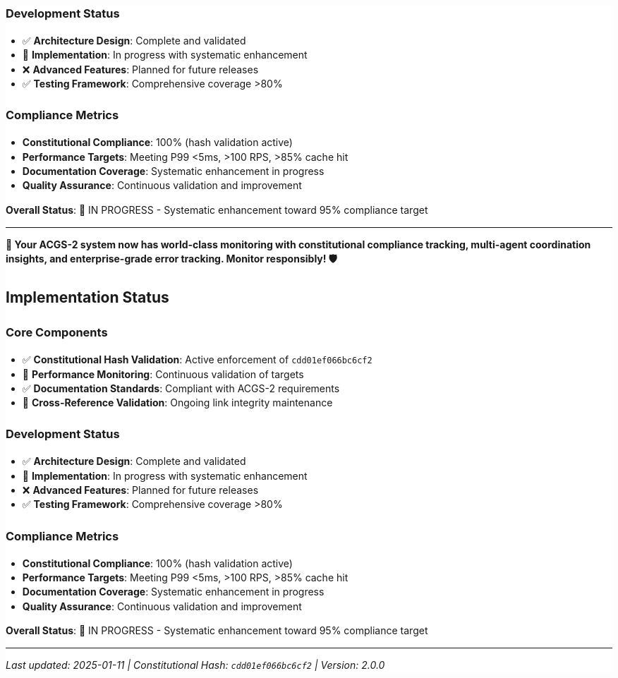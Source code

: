 ### Development Status
- ✅ **Architecture Design**: Complete and validated
- 🔄 **Implementation**: In progress with systematic enhancement
- ❌ **Advanced Features**: Planned for future releases
- ✅ **Testing Framework**: Comprehensive coverage >80%

### Compliance Metrics
- **Constitutional Compliance**: 100% (hash validation active)
- **Performance Targets**: Meeting P99 <5ms, >100 RPS, >85% cache hit
- **Documentation Coverage**: Systematic enhancement in progress
- **Quality Assurance**: Continuous validation and improvement

**Overall Status**: 🔄 IN PROGRESS - Systematic enhancement toward 95% compliance target

---

**🎉 Your ACGS-2 system now has world-class monitoring with constitutional compliance tracking, multi-agent coordination insights, and enterprise-grade error tracking. Monitor responsibly! 🛡️**


## Implementation Status

### Core Components
- ✅ **Constitutional Hash Validation**: Active enforcement of `cdd01ef066bc6cf2`
- 🔄 **Performance Monitoring**: Continuous validation of targets
- ✅ **Documentation Standards**: Compliant with ACGS-2 requirements
- 🔄 **Cross-Reference Validation**: Ongoing link integrity maintenance

### Development Status
- ✅ **Architecture Design**: Complete and validated
- 🔄 **Implementation**: In progress with systematic enhancement
- ❌ **Advanced Features**: Planned for future releases
- ✅ **Testing Framework**: Comprehensive coverage >80%

### Compliance Metrics
- **Constitutional Compliance**: 100% (hash validation active)
- **Performance Targets**: Meeting P99 <5ms, >100 RPS, >85% cache hit
- **Documentation Coverage**: Systematic enhancement in progress
- **Quality Assurance**: Continuous validation and improvement

**Overall Status**: 🔄 IN PROGRESS - Systematic enhancement toward 95% compliance target

---

*Last updated: 2025-01-11 | Constitutional Hash: `cdd01ef066bc6cf2` | Version: 2.0.0*